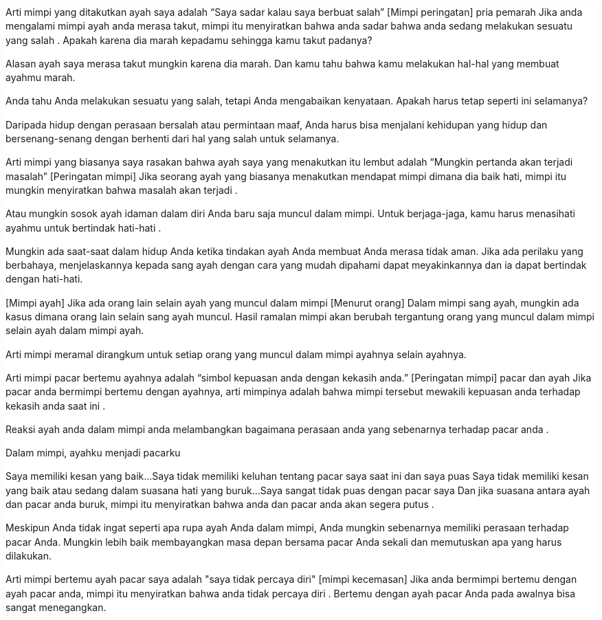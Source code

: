 Arti mimpi yang ditakutkan ayah saya adalah “Saya sadar kalau saya berbuat salah” [Mimpi peringatan]
pria pemarah
Jika anda mengalami mimpi ayah anda merasa takut, mimpi itu menyiratkan bahwa anda sadar bahwa anda sedang melakukan sesuatu yang salah . Apakah karena dia marah kepadamu sehingga kamu takut padanya?

Alasan ayah saya merasa takut mungkin karena dia marah. Dan kamu tahu bahwa kamu melakukan hal-hal yang membuat ayahmu marah.

Anda tahu Anda melakukan sesuatu yang salah, tetapi Anda mengabaikan kenyataan. Apakah harus tetap seperti ini selamanya?

Daripada hidup dengan perasaan bersalah atau permintaan maaf, Anda harus bisa menjalani kehidupan yang hidup dan bersenang-senang dengan berhenti dari hal yang salah untuk selamanya.

Arti mimpi yang biasanya saya rasakan bahwa ayah saya yang menakutkan itu lembut adalah “Mungkin pertanda akan terjadi masalah” [Peringatan mimpi]
Jika seorang ayah yang biasanya menakutkan mendapat mimpi dimana dia baik hati, mimpi itu mungkin menyiratkan bahwa masalah akan terjadi .

Atau mungkin sosok ayah idaman dalam diri Anda baru saja muncul dalam mimpi. Untuk berjaga-jaga, kamu harus menasihati ayahmu untuk bertindak hati-hati .

Mungkin ada saat-saat dalam hidup Anda ketika tindakan ayah Anda membuat Anda merasa tidak aman. Jika ada perilaku yang berbahaya, menjelaskannya kepada sang ayah dengan cara yang mudah dipahami dapat meyakinkannya dan ia dapat bertindak dengan hati-hati.

[Mimpi ayah] Jika ada orang lain selain ayah yang muncul dalam mimpi [Menurut orang]
Dalam mimpi sang ayah, mungkin ada kasus dimana orang lain selain sang ayah muncul. Hasil ramalan mimpi akan berubah tergantung orang yang muncul dalam mimpi selain ayah dalam mimpi ayah.

Arti mimpi meramal dirangkum untuk setiap orang yang muncul dalam mimpi ayahnya selain ayahnya.

Arti mimpi pacar bertemu ayahnya adalah “simbol kepuasan anda dengan kekasih anda.” [Peringatan mimpi]
pacar dan ayah
Jika pacar anda bermimpi bertemu dengan ayahnya, arti mimpinya adalah bahwa mimpi tersebut mewakili kepuasan anda terhadap kekasih anda saat ini .

Reaksi ayah anda dalam mimpi anda melambangkan bagaimana perasaan anda yang sebenarnya terhadap pacar anda .

Dalam mimpi, ayahku menjadi pacarku

Saya memiliki kesan yang baik...Saya tidak memiliki keluhan tentang pacar saya saat ini dan saya puas
Saya tidak memiliki kesan yang baik atau sedang dalam suasana hati yang buruk...Saya sangat tidak puas dengan pacar saya
Dan jika suasana antara ayah dan pacar anda buruk, mimpi itu menyiratkan bahwa anda dan pacar anda akan segera putus .

Meskipun Anda tidak ingat seperti apa rupa ayah Anda dalam mimpi, Anda mungkin sebenarnya memiliki perasaan terhadap pacar Anda. Mungkin lebih baik membayangkan masa depan bersama pacar Anda sekali dan memutuskan apa yang harus dilakukan.

Arti mimpi bertemu ayah pacar saya adalah "saya tidak percaya diri" [mimpi kecemasan]
Jika anda bermimpi bertemu dengan ayah pacar anda, mimpi itu menyiratkan bahwa anda tidak percaya diri . Bertemu dengan ayah pacar Anda pada awalnya bisa sangat menegangkan.
